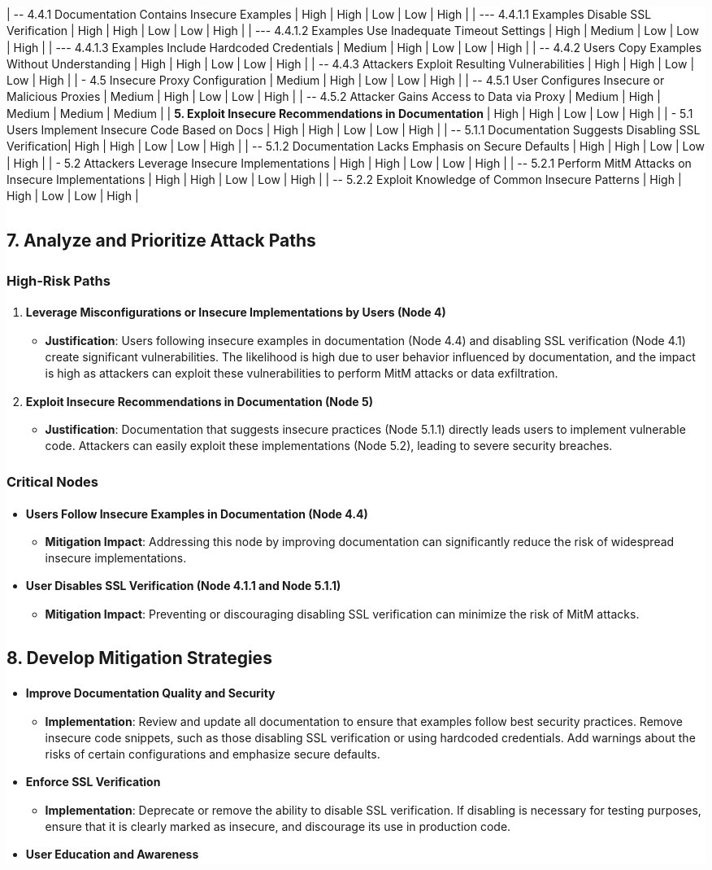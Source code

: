 | -- 4.4.1 Documentation Contains Insecure Examples        | High       | High   | Low      | Low         | High                 |
| --- 4.4.1.1 Examples Disable SSL Verification            | High       | High   | Low      | Low         | High                 |
| --- 4.4.1.2 Examples Use Inadequate Timeout Settings     | High       | Medium | Low      | Low         | High                 |
| --- 4.4.1.3 Examples Include Hardcoded Credentials       | Medium     | High   | Low      | Low         | High                 |
| -- 4.4.2 Users Copy Examples Without Understanding       | High       | High   | Low      | Low         | High                 |
| -- 4.4.3 Attackers Exploit Resulting Vulnerabilities     | High       | High   | Low      | Low         | High                 |
| - 4.5 Insecure Proxy Configuration                       | Medium     | High   | Low      | Low         | High                 |
| -- 4.5.1 User Configures Insecure or Malicious Proxies   | Medium     | High   | Low      | Low         | High                 |
| -- 4.5.2 Attacker Gains Access to Data via Proxy         | Medium     | High   | Medium   | Medium      | Medium               |
| **5. Exploit Insecure Recommendations in Documentation** | High       | High   | Low      | Low         | High                 |
| - 5.1 Users Implement Insecure Code Based on Docs        | High       | High   | Low      | Low         | High                 |
| -- 5.1.1 Documentation Suggests Disabling SSL Verification| High      | High   | Low      | Low         | High                 |
| -- 5.1.2 Documentation Lacks Emphasis on Secure Defaults | High       | High   | Low      | Low         | High                 |
| - 5.2 Attackers Leverage Insecure Implementations        | High       | High   | Low      | Low         | High                 |
| -- 5.2.1 Perform MitM Attacks on Insecure Implementations | High      | High   | Low      | Low         | High                 |
| -- 5.2.2 Exploit Knowledge of Common Insecure Patterns   | High       | High   | Low      | Low         | High                 |

## 7. Analyze and Prioritize Attack Paths

### High-Risk Paths

1. **Leverage Misconfigurations or Insecure Implementations by Users (Node 4)**

   - **Justification**: Users following insecure examples in documentation (Node 4.4) and disabling SSL verification (Node 4.1) create significant vulnerabilities. The likelihood is high due to user behavior influenced by documentation, and the impact is high as attackers can exploit these vulnerabilities to perform MitM attacks or data exfiltration.

2. **Exploit Insecure Recommendations in Documentation (Node 5)**

   - **Justification**: Documentation that suggests insecure practices (Node 5.1.1) directly leads users to implement vulnerable code. Attackers can easily exploit these implementations (Node 5.2), leading to severe security breaches.

### Critical Nodes

- **Users Follow Insecure Examples in Documentation (Node 4.4)**

  - **Mitigation Impact**: Addressing this node by improving documentation can significantly reduce the risk of widespread insecure implementations.

- **User Disables SSL Verification (Node 4.1.1 and Node 5.1.1)**

  - **Mitigation Impact**: Preventing or discouraging disabling SSL verification can minimize the risk of MitM attacks.

## 8. Develop Mitigation Strategies

- **Improve Documentation Quality and Security**

  - **Implementation**: Review and update all documentation to ensure that examples follow best security practices. Remove insecure code snippets, such as those disabling SSL verification or using hardcoded credentials. Add warnings about the risks of certain configurations and emphasize secure defaults.

- **Enforce SSL Verification**

  - **Implementation**: Deprecate or remove the ability to disable SSL verification. If disabling is necessary for testing purposes, ensure that it is clearly marked as insecure, and discourage its use in production code.

- **User Education and Awareness**
